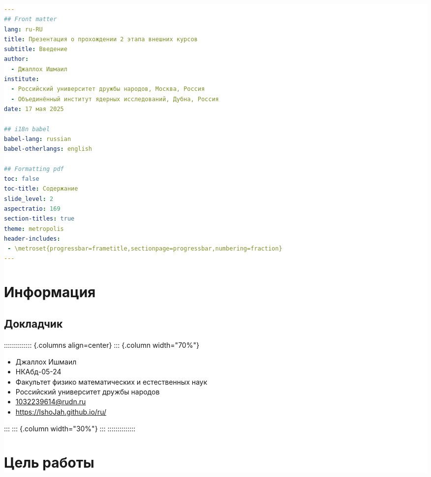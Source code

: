 ```yaml
---
## Front matter
lang: ru-RU
title: Презентация о прохождении 2 этапа внешних курсов
subtitle: Введение
author:
  - Джаллох Ишмаил 
institute:
  - Российский университет дружбы народов, Москва, Россия
  - Объединённый институт ядерных исследований, Дубна, Россия
date: 17 мая 2025

## i18n babel
babel-lang: russian
babel-otherlangs: english

## Formatting pdf
toc: false
toc-title: Содержание
slide_level: 2
aspectratio: 169
section-titles: true
theme: metropolis
header-includes:
 - \metroset{progressbar=frametitle,sectionpage=progressbar,numbering=fraction}
---
```


# Информация

## Докладчик

:::::::::::::: {.columns align=center}
::: {.column width="70%"}

  * Джаллох Ишмаил 
  * НКАбд-05-24
  * Факультет физико математических и естественных наук
  * Российский университет дружбы народов
  * [1032239614@rudn.ru](mailto:1032239614@rudn.ru)
  * <https://IshoJah.github.io/ru/>

:::
::: {.column width="30%"}
:::
::::::::::::::

# Цель работы
